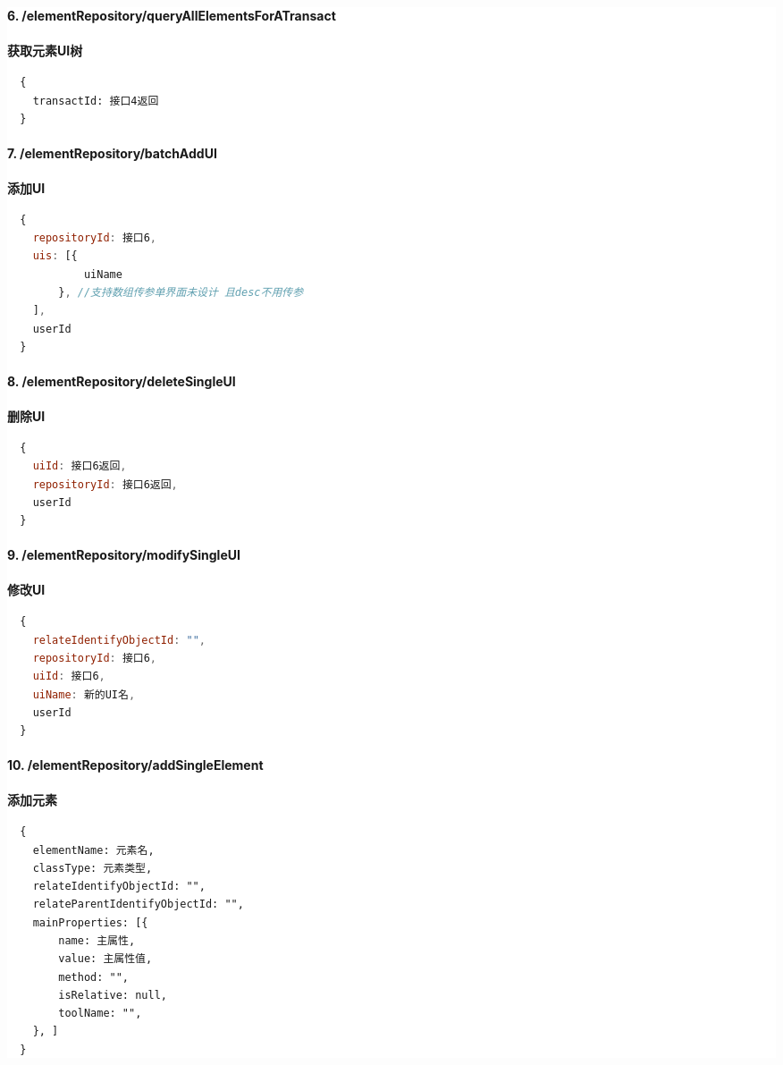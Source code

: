 #### 6. /elementRepository/queryAllElementsForATransact
<b>获取元素UI树</b>
```
  {
    transactId: 接口4返回
  }
```

#### 7. /elementRepository/batchAddUI
<b>添加UI</b>
```js
  {
    repositoryId: 接口6,
    uis: [{
            uiName
        }, //支持数组传参单界面未设计 且desc不用传参
    ],
    userId
  }
```

#### 8. /elementRepository/deleteSingleUI
<b>删除UI</b>
```js
  {
    uiId: 接口6返回,
    repositoryId: 接口6返回,
    userId
  }
```
#### 9. /elementRepository/modifySingleUI
<b>修改UI</b>
```js
  {
    relateIdentifyObjectId: "",
    repositoryId: 接口6,
    uiId: 接口6,
    uiName: 新的UI名,
    userId
  }
```

#### 10. /elementRepository/addSingleElement
<b>添加元素</b>
```
  {
    elementName: 元素名,
    classType: 元素类型,
    relateIdentifyObjectId: "",
    relateParentIdentifyObjectId: "",
    mainProperties: [{
        name: 主属性,
        value: 主属性值,
        method: "",
        isRelative: null,
        toolName: "",
    }, ]
  }
```
